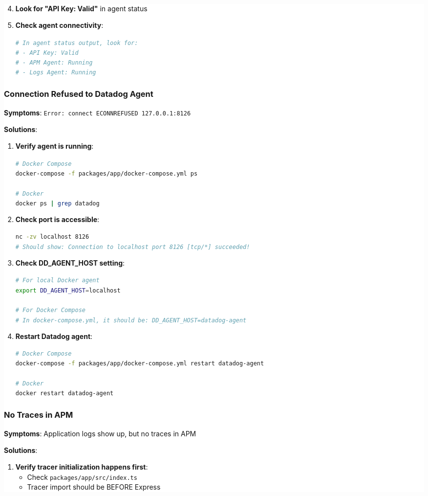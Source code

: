 4. **Look for "API Key: Valid"** in agent status

5. **Check agent connectivity**:
   ```bash
   # In agent status output, look for:
   # - API Key: Valid
   # - APM Agent: Running
   # - Logs Agent: Running
   ```

### Connection Refused to Datadog Agent

**Symptoms**: `Error: connect ECONNREFUSED 127.0.0.1:8126`

**Solutions**:

1. **Verify agent is running**:
   ```bash
   # Docker Compose
   docker-compose -f packages/app/docker-compose.yml ps

   # Docker
   docker ps | grep datadog
   ```

2. **Check port is accessible**:
   ```bash
   nc -zv localhost 8126
   # Should show: Connection to localhost port 8126 [tcp/*] succeeded!
   ```

3. **Check DD_AGENT_HOST setting**:
   ```bash
   # For local Docker agent
   export DD_AGENT_HOST=localhost

   # For Docker Compose
   # In docker-compose.yml, it should be: DD_AGENT_HOST=datadog-agent
   ```

4. **Restart Datadog agent**:
   ```bash
   # Docker Compose
   docker-compose -f packages/app/docker-compose.yml restart datadog-agent

   # Docker
   docker restart datadog-agent
   ```

### No Traces in APM

**Symptoms**: Application logs show up, but no traces in APM

**Solutions**:

1. **Verify tracer initialization happens first**:
   - Check `packages/app/src/index.ts`
   - Tracer import should be BEFORE Express
